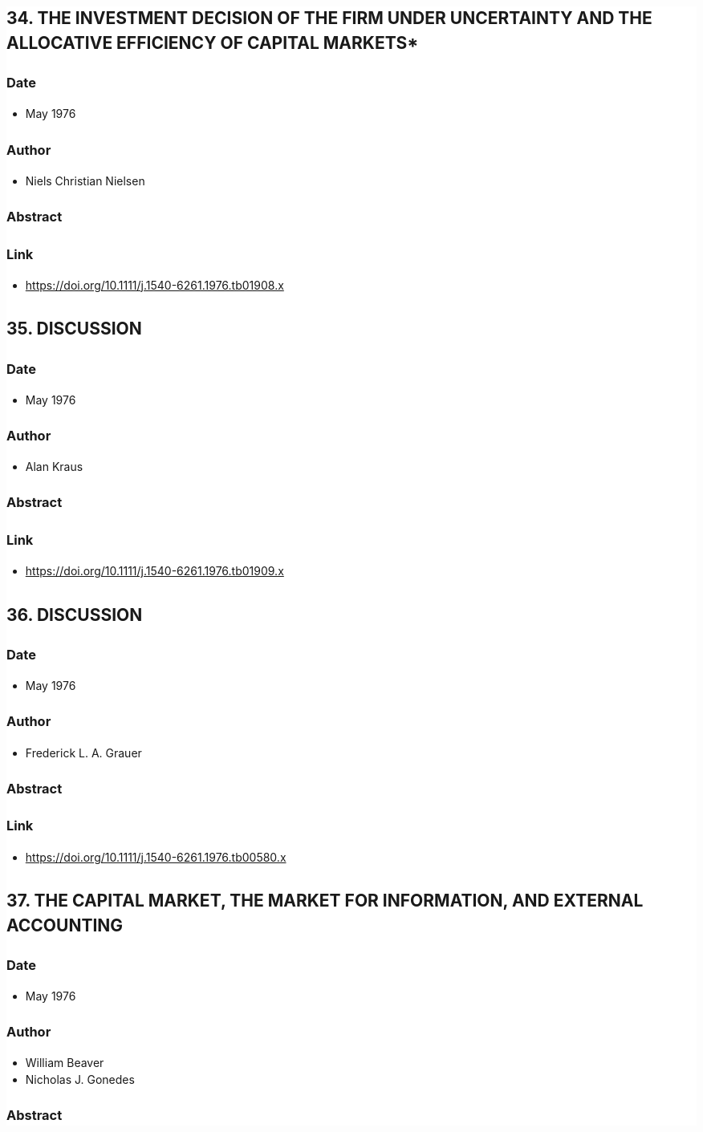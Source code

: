 ## 34. THE INVESTMENT DECISION OF THE FIRM UNDER UNCERTAINTY AND THE ALLOCATIVE EFFICIENCY OF CAPITAL MARKETS*
### Date
- May 1976
### Author
- Niels Christian Nielsen
### Abstract

### Link
- https://doi.org/10.1111/j.1540-6261.1976.tb01908.x

## 35. DISCUSSION
### Date
- May 1976
### Author
- Alan Kraus
### Abstract

### Link
- https://doi.org/10.1111/j.1540-6261.1976.tb01909.x

## 36. DISCUSSION
### Date
- May 1976
### Author
- Frederick L. A. Grauer
### Abstract

### Link
- https://doi.org/10.1111/j.1540-6261.1976.tb00580.x

## 37. THE CAPITAL MARKET, THE MARKET FOR INFORMATION, AND EXTERNAL ACCOUNTING
### Date
- May 1976
### Author
- William Beaver
- Nicholas J. Gonedes
### Abstract
